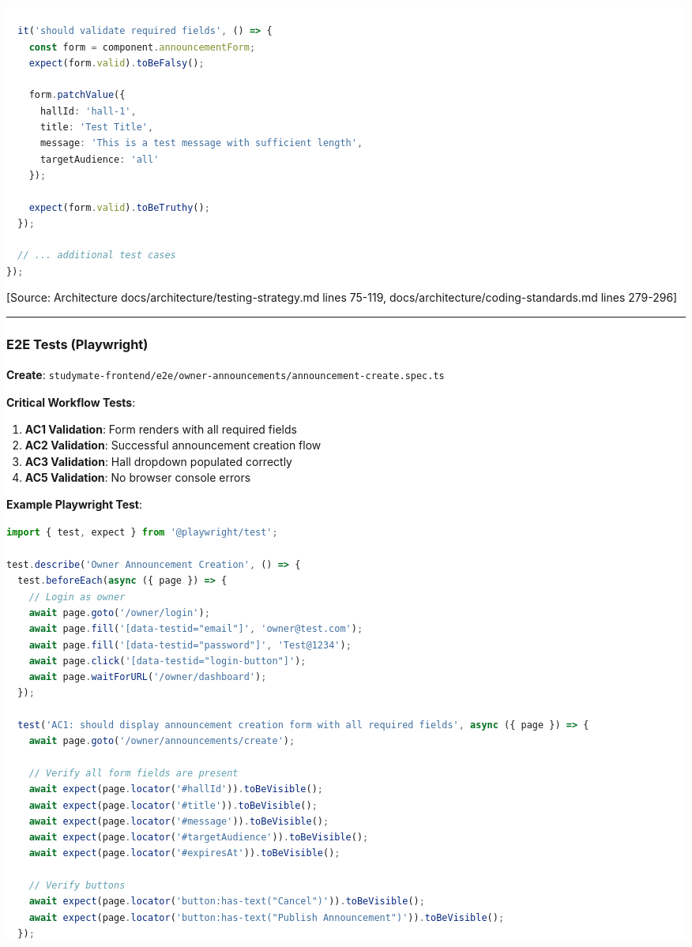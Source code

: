 ```typescript

  it('should validate required fields', () => {
    const form = component.announcementForm;
    expect(form.valid).toBeFalsy();

    form.patchValue({
      hallId: 'hall-1',
      title: 'Test Title',
      message: 'This is a test message with sufficient length',
      targetAudience: 'all'
    });

    expect(form.valid).toBeTruthy();
  });

  // ... additional test cases
});
```

[Source: Architecture docs/architecture/testing-strategy.md lines 75-119, docs/architecture/coding-standards.md lines 279-296]

---

### E2E Tests (Playwright)

**Create**: `studymate-frontend/e2e/owner-announcements/announcement-create.spec.ts`

**Critical Workflow Tests**:

1. **AC1 Validation**: Form renders with all required fields
2. **AC2 Validation**: Successful announcement creation flow
3. **AC3 Validation**: Hall dropdown populated correctly
4. **AC5 Validation**: No browser console errors

**Example Playwright Test**:
```typescript
import { test, expect } from '@playwright/test';

test.describe('Owner Announcement Creation', () => {
  test.beforeEach(async ({ page }) => {
    // Login as owner
    await page.goto('/owner/login');
    await page.fill('[data-testid="email"]', 'owner@test.com');
    await page.fill('[data-testid="password"]', 'Test@1234');
    await page.click('[data-testid="login-button"]');
    await page.waitForURL('/owner/dashboard');
  });

  test('AC1: should display announcement creation form with all required fields', async ({ page }) => {
    await page.goto('/owner/announcements/create');

    // Verify all form fields are present
    await expect(page.locator('#hallId')).toBeVisible();
    await expect(page.locator('#title')).toBeVisible();
    await expect(page.locator('#message')).toBeVisible();
    await expect(page.locator('#targetAudience')).toBeVisible();
    await expect(page.locator('#expiresAt')).toBeVisible();

    // Verify buttons
    await expect(page.locator('button:has-text("Cancel")')).toBeVisible();
    await expect(page.locator('button:has-text("Publish Announcement")')).toBeVisible();
  });

```